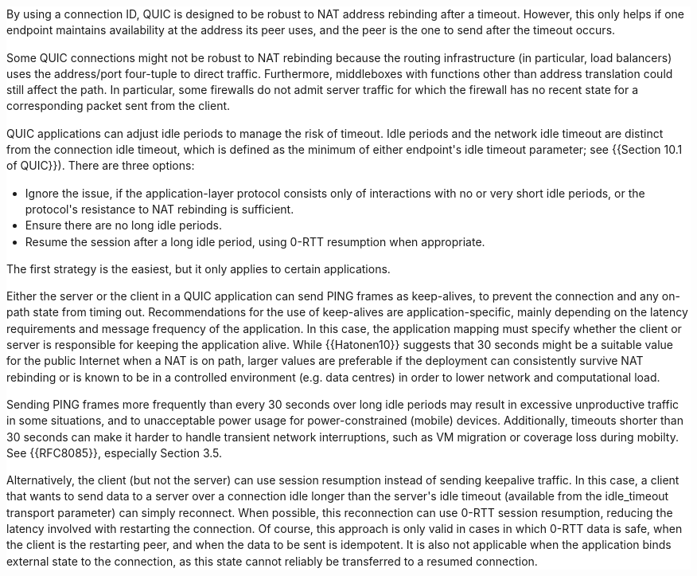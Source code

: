 By using a connection ID, QUIC is designed to be robust to NAT address
rebinding after a timeout. However, this only helps if one endpoint maintains
availability at the address its peer uses, and the peer is the one to send
after the timeout occurs.

Some QUIC connections might not be robust to NAT rebinding because the routing
infrastructure (in particular, load balancers) uses the address/port four-tuple
to direct traffic. Furthermore, middleboxes with functions other than address
translation could still affect the path. In particular, some firewalls do not
admit server traffic for which the firewall has no recent state for a
corresponding packet sent from the client.

QUIC applications can adjust idle periods to manage the risk of timeout. Idle
periods and the network idle timeout are distinct from the connection idle
timeout, which is defined as the minimum of either endpoint's idle timeout
parameter; see {{Section 10.1 of QUIC}}). There are three options:

- Ignore the issue, if the application-layer protocol consists only of
  interactions with no or very short idle periods, or the protocol's resistance
  to NAT rebinding is sufficient.
- Ensure there are no long idle periods.
- Resume the session after a long idle period, using 0-RTT resumption when
  appropriate.

The first strategy is the easiest, but it only applies to certain applications.

Either the server or the client in a QUIC application can send PING frames as
keep-alives, to prevent the connection and any on-path state from timing out.
Recommendations for the use of keep-alives are application-specific, mainly
depending on the latency requirements and message frequency of the application.
In this case, the application mapping must specify whether the client or server
is responsible for keeping the application alive.  While {{Hatonen10}} suggests
that 30 seconds might be a suitable value for the public Internet when a NAT
is on path, larger values are preferable if the deployment can consistently
survive NAT rebinding or is known to be in a controlled environment (e.g.
data centres) in order to lower network and computational load.

Sending PING frames more frequently than every 30 seconds over long idle
periods may result in excessive unproductive traffic in some situations, and to
unacceptable power usage for power-constrained (mobile) devices. Additionally,
timeouts shorter than 30 seconds can make it harder to handle transient network
interruptions, such as VM migration or coverage loss during mobilty.
See {{RFC8085}}, especially Section 3.5.

Alternatively, the client (but not the server) can use session resumption
instead of sending keepalive traffic. In this case, a client that wants to send
data to a server over a connection idle longer than the server's idle timeout
(available from the idle_timeout transport parameter) can simply reconnect. When
possible, this reconnection can use 0-RTT session resumption, reducing the
latency involved with restarting the connection. Of course, this approach is
only valid in cases in which 0-RTT data is safe, when the client is the
restarting peer, and when the data to be sent is idempotent. It is also not
applicable when the application binds external state to the connection, as this
state cannot reliably be transferred to a resumed connection.

